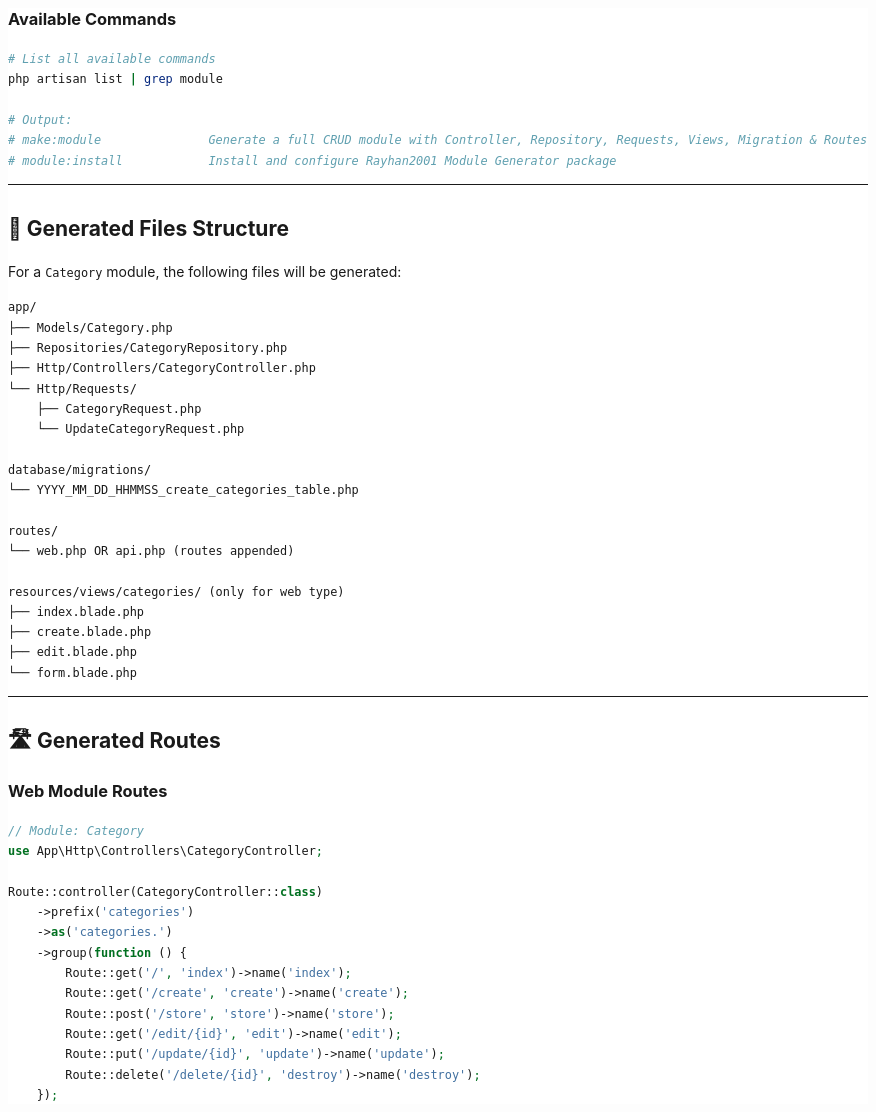 ### Available Commands

```bash
# List all available commands
php artisan list | grep module

# Output:
# make:module               Generate a full CRUD module with Controller, Repository, Requests, Views, Migration & Routes
# module:install            Install and configure Rayhan2001 Module Generator package
```

---

## 📁 Generated Files Structure

For a `Category` module, the following files will be generated:

```
app/
├── Models/Category.php
├── Repositories/CategoryRepository.php
├── Http/Controllers/CategoryController.php
└── Http/Requests/
    ├── CategoryRequest.php
    └── UpdateCategoryRequest.php

database/migrations/
└── YYYY_MM_DD_HHMMSS_create_categories_table.php

routes/
└── web.php OR api.php (routes appended)

resources/views/categories/ (only for web type)
├── index.blade.php
├── create.blade.php
├── edit.blade.php
└── form.blade.php
```

---

## 🛣️ Generated Routes

### Web Module Routes

```php
// Module: Category
use App\Http\Controllers\CategoryController;

Route::controller(CategoryController::class)
    ->prefix('categories')
    ->as('categories.')
    ->group(function () {
        Route::get('/', 'index')->name('index');
        Route::get('/create', 'create')->name('create');
        Route::post('/store', 'store')->name('store');
        Route::get('/edit/{id}', 'edit')->name('edit');
        Route::put('/update/{id}', 'update')->name('update');
        Route::delete('/delete/{id}', 'destroy')->name('destroy');
    });
```
